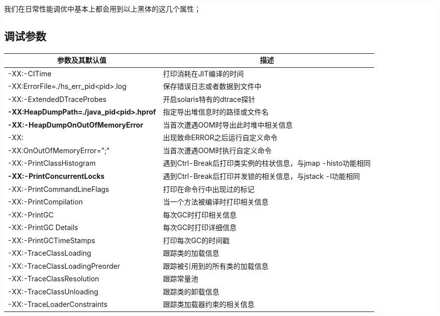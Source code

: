我们在日常性能调优中基本上都会用到以上黑体的这几个属性； 


## 调试参数



|参数及其默认值|描述|
|-|-|
|-XX:-CITime|打印消耗在JIT编译的时间|
|-XX:ErrorFile=./hs_err_pid\<pid\>.log|保存错误日志或者数据到文件中|
|-XX:-ExtendedDTraceProbes|开启solaris特有的dtrace探针|
|**-XX:HeapDumpPath=./java_pid\<pid\>.hprof**|指定导出堆信息时的路径或文件名|
|**-XX:-HeapDumpOnOutOfMemoryError**|当首次遭遇OOM时导出此时堆中相关信息|
|-XX:|出现致命ERROR之后运行自定义命令|
|-XX:OnOutOfMemoryError="<cmd args>;<cmd args>"|当首次遭遇OOM时执行自定义命令|
|-XX:-PrintClassHistogram|遇到Ctrl-Break后打印类实例的柱状信息，与jmap -histo功能相同|
|**-XX:-PrintConcurrentLocks**|遇到Ctrl-Break后打印并发锁的相关信息，与jstack -l功能相同|
|-XX:-PrintCommandLineFlags|打印在命令行中出现过的标记|
|-XX:-PrintCompilation|当一个方法被编译时打印相关信息|
|-XX:-PrintGC|每次GC时打印相关信息|
|-XX:-PrintGC Details|每次GC时打印详细信息|
|-XX:-PrintGCTimeStamps|打印每次GC的时间戳|
|-XX:-TraceClassLoading|跟踪类的加载信息|
|-XX:-TraceClassLoadingPreorder|跟踪被引用到的所有类的加载信息|
|-XX:-TraceClassResolution|跟踪常量池|
|-XX:-TraceClassUnloading|跟踪类的卸载信息|
|-XX:-TraceLoaderConstraints|跟踪类加载器约束的相关信息|







































